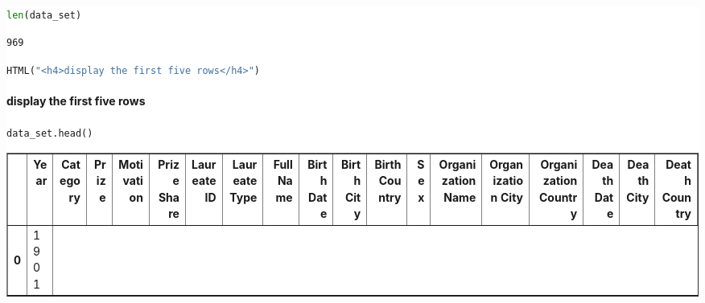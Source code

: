 


```python
len(data_set)
```




    969




```python
HTML("<h4>display the first five rows</h4>")
```




<h4>display the first five rows</h4>




```python
data_set.head()
```




<div>
<style scoped>
    .dataframe tbody tr th:only-of-type {
        vertical-align: middle;
    }

    .dataframe tbody tr th {
        vertical-align: top;
    }

    .dataframe thead th {
        text-align: right;
    }
</style>
<table border="1" class="dataframe">
  <thead>
    <tr style="text-align: right;">
      <th></th>
      <th>Year</th>
      <th>Category</th>
      <th>Prize</th>
      <th>Motivation</th>
      <th>Prize Share</th>
      <th>Laureate ID</th>
      <th>Laureate Type</th>
      <th>Full Name</th>
      <th>Birth Date</th>
      <th>Birth City</th>
      <th>Birth Country</th>
      <th>Sex</th>
      <th>Organization Name</th>
      <th>Organization City</th>
      <th>Organization Country</th>
      <th>Death Date</th>
      <th>Death City</th>
      <th>Death Country</th>
    </tr>
  </thead>
  <tbody>
    <tr>
      <th>0</th>
      <td>1901</td>